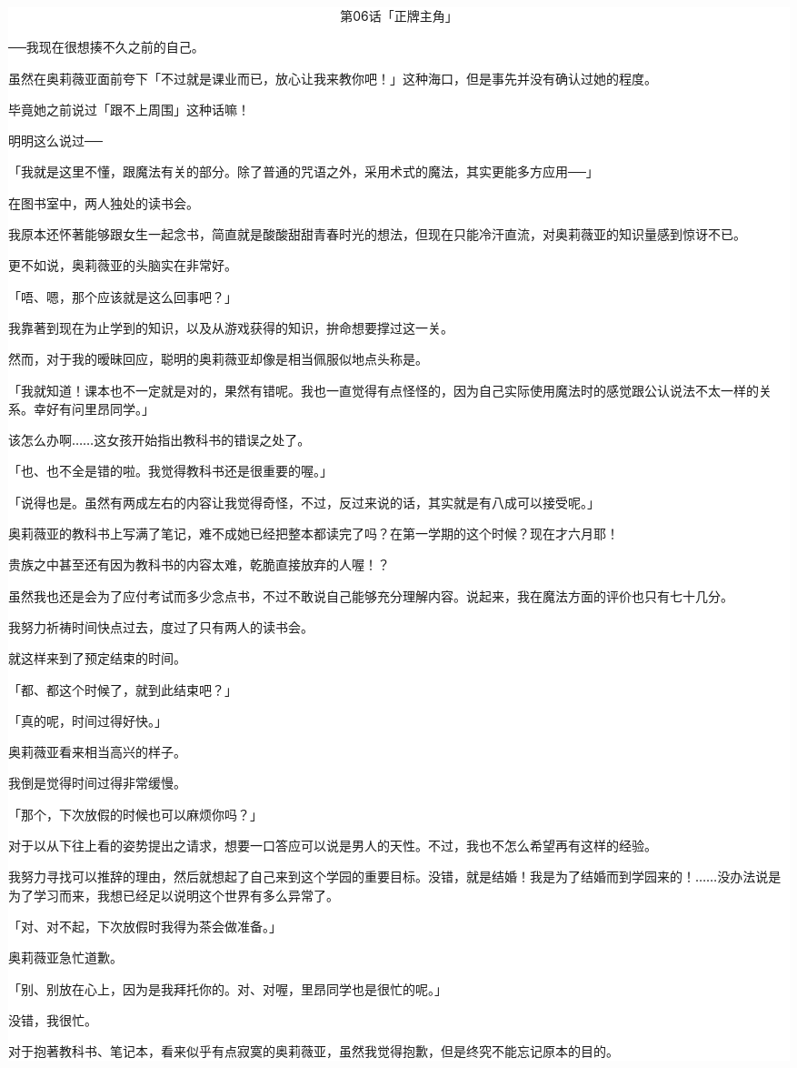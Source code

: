 <p align="center">第06话「正牌主角」</p>

──我现在很想揍不久之前的自己。

虽然在奥莉薇亚面前夸下「不过就是课业而已，放心让我来教你吧！」这种海口，但是事先并没有确认过她的程度。

毕竟她之前说过「跟不上周围」这种话嘛！

明明这么说过──

「我就是这里不懂，跟魔法有关的部分。除了普通的咒语之外，采用术式的魔法，其实更能多方应用──」

在图书室中，两人独处的读书会。

我原本还怀著能够跟女生一起念书，简直就是酸酸甜甜青春时光的想法，但现在只能冷汗直流，对奥莉薇亚的知识量感到惊讶不已。

更不如说，奥莉薇亚的头脑实在非常好。

「唔、嗯，那个应该就是这么回事吧？」

我靠著到现在为止学到的知识，以及从游戏获得的知识，拚命想要撑过这一关。

然而，对于我的暧昧回应，聪明的奥莉薇亚却像是相当佩服似地点头称是。

「我就知道！课本也不一定就是对的，果然有错呢。我也一直觉得有点怪怪的，因为自己实际使用魔法时的感觉跟公认说法不太一样的关系。幸好有问里昂同学。」

该怎么办啊……这女孩开始指出教科书的错误之处了。

「也、也不全是错的啦。我觉得教科书还是很重要的喔。」

「说得也是。虽然有两成左右的内容让我觉得奇怪，不过，反过来说的话，其实就是有八成可以接受呢。」

奥莉薇亚的教科书上写满了笔记，难不成她已经把整本都读完了吗？在第一学期的这个时候？现在才六月耶！

贵族之中甚至还有因为教科书的内容太难，乾脆直接放弃的人喔！？

虽然我也还是会为了应付考试而多少念点书，不过不敢说自己能够充分理解内容。说起来，我在魔法方面的评价也只有七十几分。

我努力祈祷时间快点过去，度过了只有两人的读书会。

就这样来到了预定结束的时间。

「都、都这个时候了，就到此结束吧？」

「真的呢，时间过得好快。」

奥莉薇亚看来相当高兴的样子。

我倒是觉得时间过得非常缓慢。

「那个，下次放假的时候也可以麻烦你吗？」

对于以从下往上看的姿势提出之请求，想要一口答应可以说是男人的天性。不过，我也不怎么希望再有这样的经验。

我努力寻找可以推辞的理由，然后就想起了自己来到这个学园的重要目标。没错，就是结婚！我是为了结婚而到学园来的！……没办法说是为了学习而来，我想已经足以说明这个世界有多么异常了。

「对、对不起，下次放假时我得为茶会做准备。」

奥莉薇亚急忙道歉。

「别、别放在心上，因为是我拜托你的。对、对喔，里昂同学也是很忙的呢。」

没错，我很忙。

对于抱著教科书、笔记本，看来似乎有点寂寞的奥莉薇亚，虽然我觉得抱歉，但是终究不能忘记原本的目的。
